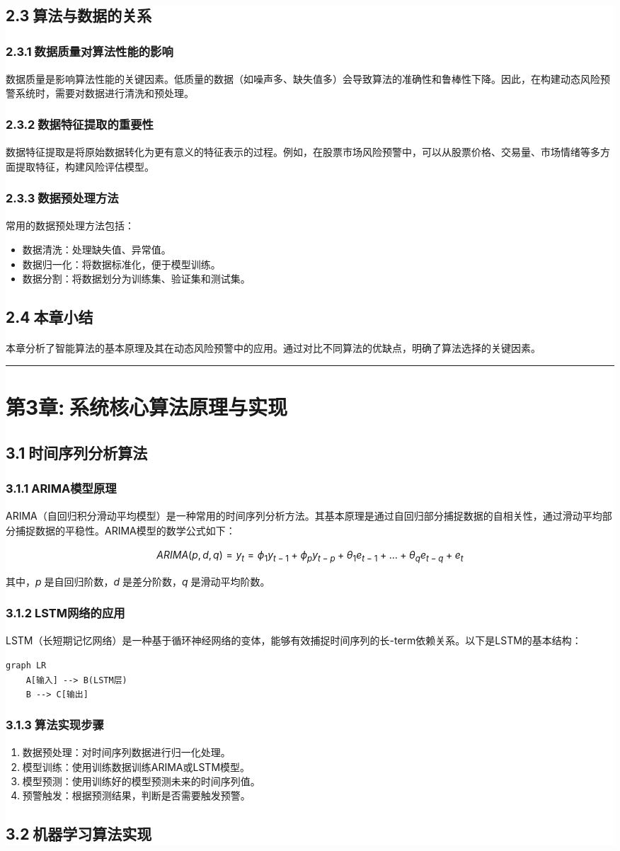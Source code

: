 ## 2.3 算法与数据的关系

### 2.3.1 数据质量对算法性能的影响
数据质量是影响算法性能的关键因素。低质量的数据（如噪声多、缺失值多）会导致算法的准确性和鲁棒性下降。因此，在构建动态风险预警系统时，需要对数据进行清洗和预处理。

### 2.3.2 数据特征提取的重要性
数据特征提取是将原始数据转化为更有意义的特征表示的过程。例如，在股票市场风险预警中，可以从股票价格、交易量、市场情绪等多方面提取特征，构建风险评估模型。

### 2.3.3 数据预处理方法
常用的数据预处理方法包括：
- 数据清洗：处理缺失值、异常值。
- 数据归一化：将数据标准化，便于模型训练。
- 数据分割：将数据划分为训练集、验证集和测试集。

## 2.4 本章小结
本章分析了智能算法的基本原理及其在动态风险预警中的应用。通过对比不同算法的优缺点，明确了算法选择的关键因素。

---

# 第3章: 系统核心算法原理与实现

## 3.1 时间序列分析算法

### 3.1.1 ARIMA模型原理
ARIMA（自回归积分滑动平均模型）是一种常用的时间序列分析方法。其基本原理是通过自回归部分捕捉数据的自相关性，通过滑动平均部分捕捉数据的平稳性。ARIMA模型的数学公式如下：

$$ ARIMA(p, d, q) = y_t = \phi_1 y_{t-1} + \phi_p y_{t-p} + \theta_1 e_{t-1} + \dots + \theta_q e_{t-q} + e_t $$

其中，$p$ 是自回归阶数，$d$ 是差分阶数，$q$ 是滑动平均阶数。

### 3.1.2 LSTM网络的应用
LSTM（长短期记忆网络）是一种基于循环神经网络的变体，能够有效捕捉时间序列的长-term依赖关系。以下是LSTM的基本结构：

```mermaid
graph LR
    A[输入] --> B(LSTM层)
    B --> C[输出]
```

### 3.1.3 算法实现步骤
1. 数据预处理：对时间序列数据进行归一化处理。
2. 模型训练：使用训练数据训练ARIMA或LSTM模型。
3. 模型预测：使用训练好的模型预测未来的时间序列值。
4. 预警触发：根据预测结果，判断是否需要触发预警。

## 3.2 机器学习算法实现

